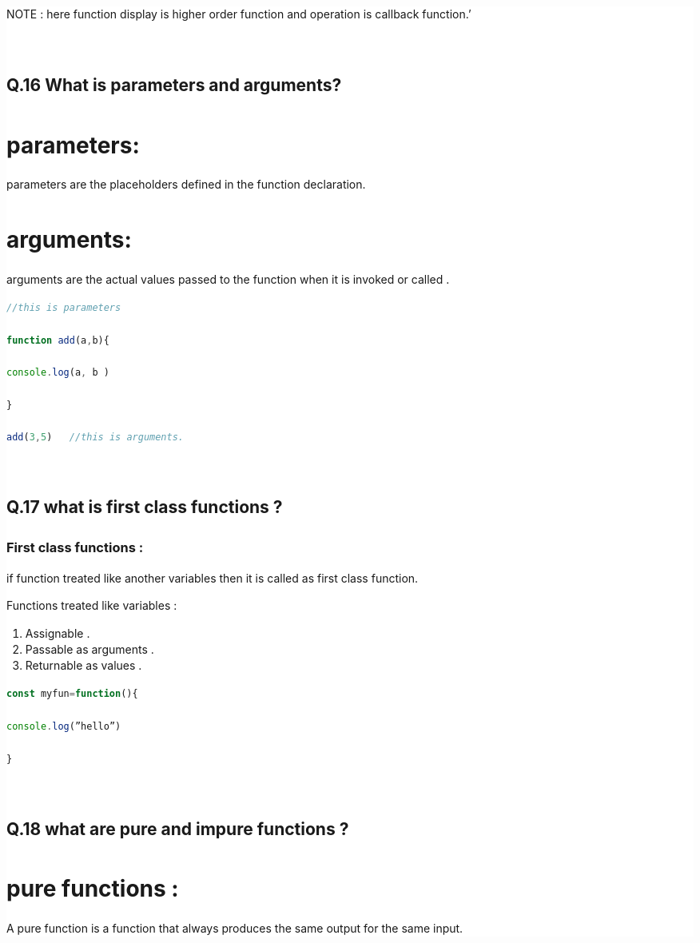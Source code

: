 NOTE : here function display is higher order function and operation is callback function.’


<br>


## Q.16 What is parameters and arguments?
# parameters:
parameters are the placeholders defined in the function declaration.

# arguments:
arguments are the actual values passed to the function when it is invoked or called .

 
```jsx
//this is parameters

function add(a,b){

console.log(a, b )

}

add(3,5)   //this is arguments.
```



<br> 

## Q.17 what is first class functions ? 
### First class functions :
 if function treated like another variables  then it is called as first class function.

Functions treated like variables : 

1. Assignable .
2. Passable as arguments .
3. Returnable as values .
```jsx
const myfun=function(){

console.log(”hello”)

}
```



<br> 

## Q.18 what are pure and impure functions ? 
# pure functions :
A pure function is a function that always produces the same output for the same input.

